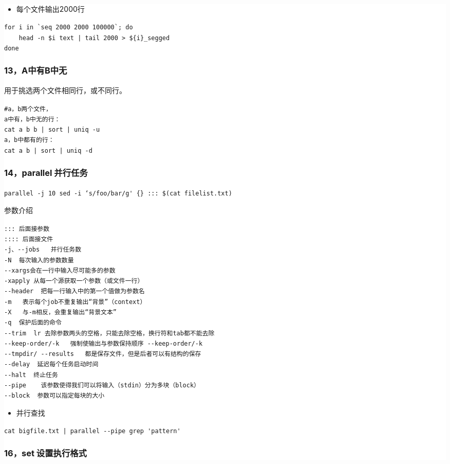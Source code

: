 * 每个文件输出2000行

~~~shell
for i in `seq 2000 2000 100000`; do
	head -n $i text | tail 2000 > ${i}_segged 
done
~~~

### 13，A中有B中无

用于挑选两个文件相同行，或不同行。

~~~SHELL
#a，b两个文件，
a中有，b中无的行：
cat a b b | sort | uniq -u
a，b中都有的行：
cat a b | sort | uniq -d
~~~

### 14，parallel 并行任务

~~~shell
parallel -j 10 sed -i ‘s/foo/bar/g' {} ::: $(cat filelist.txt)
~~~

参数介绍

~~~shell
::: 后面接参数
:::: 后面接文件
-j、--jobs   并行任务数
-N  每次输入的参数数量
--xargs会在一行中输入尽可能多的参数
-xapply 从每一个源获取一个参数（或文件一行）
--header  把每一行输入中的第一个值做为参数名
-m   表示每个job不重复输出“背景”（context）
-X   与-m相反，会重复输出“背景文本”
-q  保护后面的命令
--trim  lr 去除参数两头的空格，只能去除空格，换行符和tab都不能去除
--keep-order/-k   强制使输出与参数保持顺序 --keep-order/-k
--tmpdir/ --results   都是保存文件，但是后者可以有结构的保存
--delay  延迟每个任务启动时间
--halt  终止任务
--pipe    该参数使得我们可以将输入（stdin）分为多块（block）
--block  参数可以指定每块的大小
~~~

* 并行查找

~~~shell
cat bigfile.txt | parallel --pipe grep 'pattern'
~~~

### 16，set 设置执行格式
